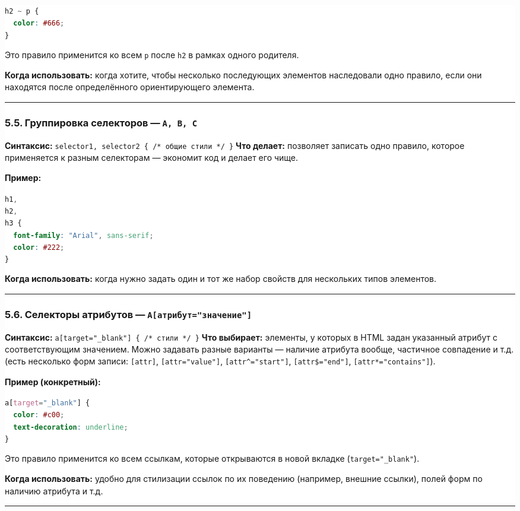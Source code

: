 ```css
h2 ~ p {
  color: #666;
}
```

Это правило применится ко всем `p` после `h2` в рамках одного родителя.

**Когда использовать:** когда хотите, чтобы несколько последующих элементов наследовали одно правило, если они находятся после определённого ориентирующего элемента.

---

### 5.5. Группировка селекторов — `A, B, C`

**Синтаксис:** `selector1, selector2 { /* общие стили */ }`
**Что делает:** позволяет записать одно правило, которое применяется к разным селекторам — экономит код и делает его чище.

**Пример:**

```css
h1,
h2,
h3 {
  font-family: "Arial", sans-serif;
  color: #222;
}
```

**Когда использовать:** когда нужно задать один и тот же набор свойств для нескольких типов элементов.

---

### 5.6. Селекторы атрибутов — `A[атрибут="значение"]`

**Синтаксис:** `a[target="_blank"] { /* стили */ }`
**Что выбирает:** элементы, у которых в HTML задан указанный атрибут с соответствующим значением. Можно задавать разные варианты — наличие атрибута вообще, частичное совпадение и т.д. (есть несколько форм записи: `[attr]`, `[attr="value"]`, `[attr^="start"]`, `[attr$="end"]`, `[attr*="contains"]`).

**Пример (конкретный):**

```css
a[target="_blank"] {
  color: #c00;
  text-decoration: underline;
}
```

Это правило применится ко всем ссылкам, которые открываются в новой вкладке (`target="_blank"`).

**Когда использовать:** удобно для стилизации ссылок по их поведению (например, внешние ссылки), полей форм по наличию атрибута и т.д.

---
